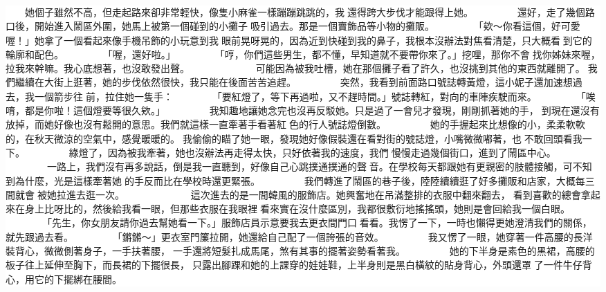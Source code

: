 　　她個子雖然不高，但走起路來卻非常輕快，像隻小麻雀一樣蹦蹦跳跳的，我
還得跨大步伐才能跟得上她。
　　
　　還好，走了幾個路口後，開始進入鬧區外圍，她馬上被第一個碰到的小攤子
吸引過去。那是一個賣飾品等小物的攤販。
　　
　　「欸～你看這個，好可愛喔！」她拿了一個看起來像手機吊飾的小玩意到我
眼前晃呀晃的，因為近到快碰到我的鼻子，我根本沒辦法對焦看清楚，只大概看
到它的輪廓和配色。
　　
　　「喔，還好啦。」
　　
　　「哼，你們這些男生，都不懂，早知道就不要帶你來了。」挖哩，那你不會
找你姊妹來喔，拉我來幹嘛。我心底想著，也沒敢發出聲。
　　
　　
　　可能因為被我吐槽，她在那個攤子看了許久，也沒挑到其他的東西就離開了。
我們繼續在大街上逛著，她的步伐依然很快，我只能在後面苦苦追趕。
　　
　　突然，我看到前面路口號誌轉黃燈，這小妮子還加速想過去，我一個箭步往
前，拉住她一隻手：
　　
　　「要紅燈了，等下再過啦，又不趕時間。」號誌轉紅，對向的車陣疾駛而來。
　　
　　「唉唷，都是你啦！這個燈要等很久欸。」
　　
　　我知趣地讓她念完也沒再反駁她。只是過了一會兒才發現，剛剛抓著她的手，
到現在還沒有放掉，而她好像也沒有鬆開的意思。我們就這樣一直牽著手看著紅
色的行人號誌燈倒數。
　　
　　她的手握起來比想像的小，柔柔軟軟的，在秋天微涼的空氣中，感覺暖暖的。
我偷偷的瞄了她一眼，發現她好像假裝還在看對街的號誌燈，小嘴微微嘟著，也
不敢回頭看我一下。
　　
　　綠燈了，因為被我牽著，她也沒辦法再走得太快，只好依著我的速度，我們
慢慢走過幾個街口，進到了鬧區中心。
　　
　　一路上，我們沒有再多說話，倒是我一直聽到，好像自己心跳撲通撲通的聲
音。在學校每天都跟她有更親密的肢體接觸，可不知到為什麼，光是這樣牽著她
的手反而比在學校時還更緊張。
　　
　　我們轉進了鬧區的巷子後，陸陸續續逛了好多攤販和店家，大概每三間就會
被她拉進去逛一次。
　　
　　
　　這次進去的是一間韓風的服飾店。她興奮地在吊滿整排的衣服中翻來翻去，
看到喜歡的總會拿起來在身上比呀比的，然後給我看一眼，但那些衣服在我眼裡
看來實在沒什麼區別，我都很敷衍地搖搖頭，她則是會回給我一個白眼。
　　
　　「先生，你女朋友請你過去幫她看一下。」服飾店員示意要我去更衣間門口
看看。我愣了一下，一時也懶得更她澄清我們的關係，就先跟過去看。
　　
　　「鏘鏘～」更衣室門簾拉開，她還給自己配了一個誇張的音效。
　　
　　我又愣了一眼，她穿著一件高腰的長洋裝背心，微微側著身子，一手扶著腰，
一手還將短髮扎成馬尾，煞有其事的擺著姿勢看著我。
　　
　　她的下半身是素色的黑裙，高腰的板子往上延伸至胸下，而長裙的下擺很長，
只露出腳踝和她的上課穿的娃娃鞋，上半身則是黑白橫紋的貼身背心，外頭還罩
了一件牛仔背心，用它的下擺綁在腰間。
　　